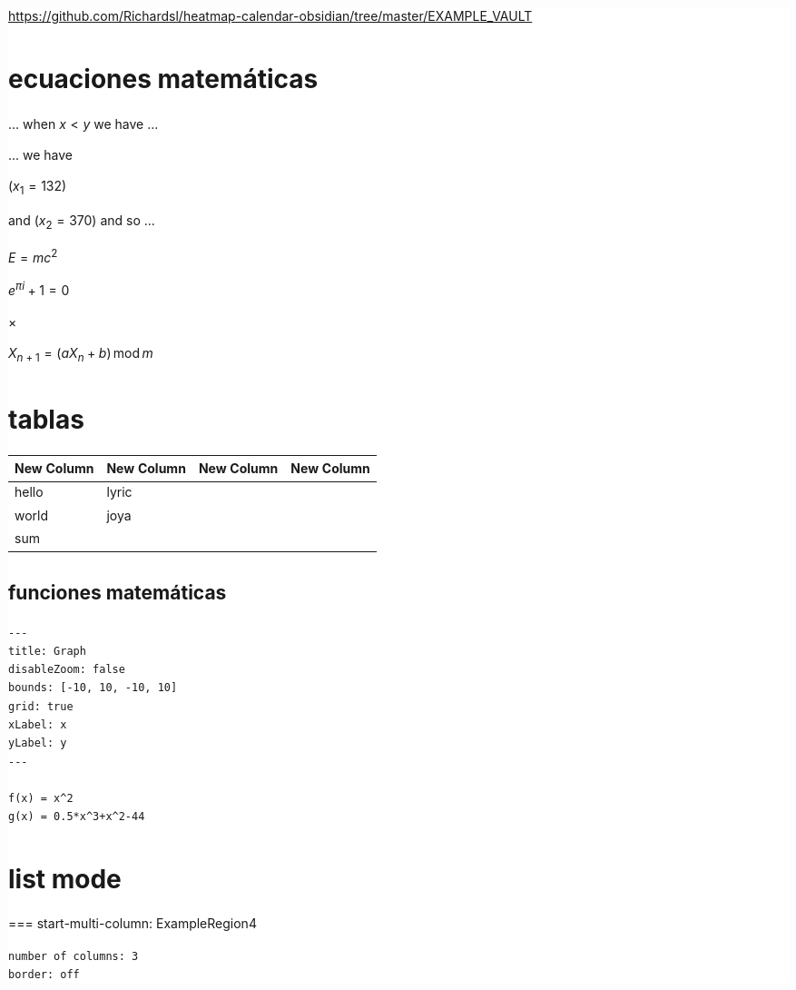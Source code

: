 https://github.com/Richardsl/heatmap-calendar-obsidian/tree/master/EXAMPLE_VAULT


# ecuaciones matemáticas

... when $x < y$ we have ...

... we have 

$(x_1 = 132)$

and 
$(x_2 = 370)$ and so ...

$E = mc^2$

$e^{\pi i} + 1 = 0$

$\times$

$X_{n+1} = (a X_n + b)\, \textrm{mod}\, m$


# tablas

| New Column | New Column | New Column | New Column |
| ---------- | ---------- | ---------- | ---------- |
| hello      | lyric      |            |            |
| world      | joya       |            |            |
| sum        |            |            |            |

## funciones matemáticas

```functionplot
---
title: Graph
disableZoom: false
bounds: [-10, 10, -10, 10]
grid: true
xLabel: x
yLabel: y
---

f(x) = x^2
g(x) = 0.5*x^3+x^2-44
```


# list mode

=== start-multi-column: ExampleRegion4  
```column-settings  
number of columns: 3  
border: off  
```
